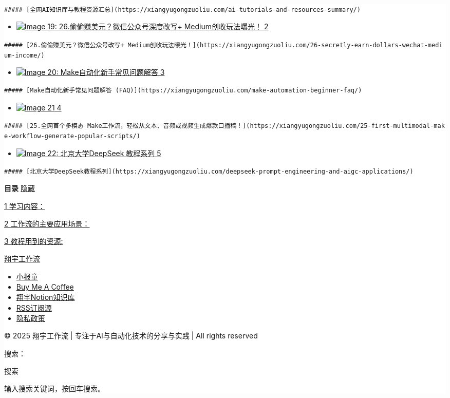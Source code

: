     ##### [全网AI知识库与教程资源汇总](https://xiangyugongzuoliu.com/ai-tutorials-and-resources-summary/)
    
*    [![Image 19: 26.偷偷赚美元？微信公众号深度改写+ Medium创收玩法曝光！](https://xiangyugongzuoliu.com/wp-content/uploads/2025/03/26.%E5%81%B7%E5%81%B7%E8%B5%9A%E7%BE%8E%E5%85%83%EF%BC%9F%E5%BE%AE%E4%BF%A1%E5%85%AC%E4%BC%97%E5%8F%B7%E6%B7%B1%E5%BA%A6%E6%94%B9%E5%86%99-Medium%E5%88%9B%E6%94%B6%E7%8E%A9%E6%B3%95%E6%9B%9D%E5%85%89%EF%BC%81-320x320.png) 2](https://xiangyugongzuoliu.com/26-secretly-earn-dollars-wechat-medium-income/)
    
    ##### [26.偷偷赚美元？微信公众号改写+ Medium创收玩法曝光！](https://xiangyugongzuoliu.com/26-secretly-earn-dollars-wechat-medium-income/)
    
*    [![Image 20: Make自动化新手常见问题解答](https://xiangyugongzuoliu.com/wp-content/uploads/2025/03/CleanShot-2025-03-16-at-8%E2%80%AF.34.46-320x320.jpg) 3](https://xiangyugongzuoliu.com/make-automation-beginner-faq/)
    
    ##### [Make自动化新手常见问题解答 (FAQ)](https://xiangyugongzuoliu.com/make-automation-beginner-faq/)
    
*    [![Image 21](https://xiangyugongzuoliu.com/wp-content/uploads/2025/02/25.%E5%85%A8%E7%BD%91%E9%A6%96%E4%B8%AA%E5%A4%9A%E6%A8%A1%E6%80%81-Make%E5%B7%A5%E4%BD%9C%E6%B5%81%EF%BC%8C%E8%BD%BB%E6%9D%BE%E4%BB%8E%E6%96%87%E6%9C%AC%E3%80%81%E9%9F%B3%E9%A2%91%E6%88%96%E8%A7%86%E9%A2%91%E7%94%9F%E6%88%90%E7%88%86%E6%AC%BE%E5%8F%A3%E6%92%AD%E7%A8%BF%EF%BC%81-1-320x320.png) 4](https://xiangyugongzuoliu.com/25-first-multimodal-make-workflow-generate-popular-scripts/)
    
    ##### [25.全网首个多模态 Make工作流，轻松从文本、音频或视频生成爆款口播稿！](https://xiangyugongzuoliu.com/25-first-multimodal-make-workflow-generate-popular-scripts/)
    
*    [![Image 22: 北京大学DeepSeek 教程系列](https://xiangyugongzuoliu.com/wp-content/uploads/2025/02/xiangyugongzuoliu-q7LVaC95000244-320x320.png) 5](https://xiangyugongzuoliu.com/deepseek-prompt-engineering-and-aigc-applications/)
    
    ##### [北京大学DeepSeek教程系列](https://xiangyugongzuoliu.com/deepseek-prompt-engineering-and-aigc-applications/)
    

**目录** [隐藏](https://xiangyugongzuoliu.com/26-secretly-earn-dollars-wechat-medium-income/#)

[1 学习内容：](https://xiangyugongzuoliu.com/26-secretly-earn-dollars-wechat-medium-income/#xue_xi_nei_rong)

[2 工作流的主要应用场景：](https://xiangyugongzuoliu.com/26-secretly-earn-dollars-wechat-medium-income/#gong_zuo_liu_de_zhu_yao_ying_yong_chang_jing)

[3 教程用到的资源:](https://xiangyugongzuoliu.com/26-secretly-earn-dollars-wechat-medium-income/#jiao_cheng_yong_dao_de_zi_yuan)

[翔宇工作流](https://xiangyugongzuoliu.com/)

*   [小报童](https://xiaobot.net/p/xygzl2024)
*   [Buy Me A Coffee](https://buymeacoffee.com/xiangyugongzuoliu)
*   [翔宇Notion知识库](https://xiangyugongzuoliu.notion.site/87c6ec5da3464532b2b5f372cb07db82?pvs=4)
*   [RSS订阅源](https://xiangyugongzuoliu.com/feed/)
*   [隐私政策](https://xiangyugongzuoliu.com/privacy-policy/)

© 2025 翔宇工作流 | 专注于AI与自动化技术的分享与实践 | All rights reserved

搜索：

 搜索

输入搜索关键词，按回车搜索。

[](https://xiangyugongzuoliu.com/26-secretly-earn-dollars-wechat-medium-income/#top)
